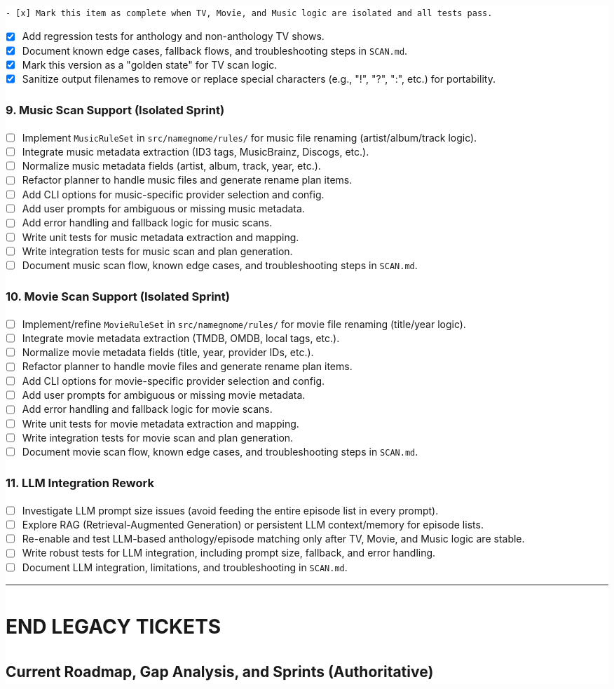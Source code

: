     - [x] Mark this item as complete when TV, Movie, and Music logic are isolated and all tests pass.
- [x] Add regression tests for anthology and non-anthology TV shows.
- [x] Document known edge cases, fallback flows, and troubleshooting steps in `SCAN.md`.
- [x] Mark this version as a "golden state" for TV scan logic.
- [x] Sanitize output filenames to remove or replace special characters (e.g., "!", "?", ":", etc.) for portability.

### 9. Music Scan Support (Isolated Sprint)
- [ ] Implement `MusicRuleSet` in `src/namegnome/rules/` for music file renaming (artist/album/track logic).
- [ ] Integrate music metadata extraction (ID3 tags, MusicBrainz, Discogs, etc.).
- [ ] Normalize music metadata fields (artist, album, track, year, etc.).
- [ ] Refactor planner to handle music files and generate rename plan items.
- [ ] Add CLI options for music-specific provider selection and config.
- [ ] Add user prompts for ambiguous or missing music metadata.
- [ ] Add error handling and fallback logic for music scans.
- [ ] Write unit tests for music metadata extraction and mapping.
- [ ] Write integration tests for music scan and plan generation.
- [ ] Document music scan flow, known edge cases, and troubleshooting steps in `SCAN.md`.

### 10. Movie Scan Support (Isolated Sprint)
- [ ] Implement/refine `MovieRuleSet` in `src/namegnome/rules/` for movie file renaming (title/year logic).
- [ ] Integrate movie metadata extraction (TMDB, OMDB, local tags, etc.).
- [ ] Normalize movie metadata fields (title, year, provider IDs, etc.).
- [ ] Refactor planner to handle movie files and generate rename plan items.
- [ ] Add CLI options for movie-specific provider selection and config.
- [ ] Add user prompts for ambiguous or missing movie metadata.
- [ ] Add error handling and fallback logic for movie scans.
- [ ] Write unit tests for movie metadata extraction and mapping.
- [ ] Write integration tests for movie scan and plan generation.
- [ ] Document movie scan flow, known edge cases, and troubleshooting steps in `SCAN.md`.

### 11. LLM Integration Rework
- [ ] Investigate LLM prompt size issues (avoid feeding the entire episode list in every prompt).
- [ ] Explore RAG (Retrieval-Augmented Generation) or persistent LLM context/memory for episode lists.
- [ ] Re-enable and test LLM-based anthology/episode matching only after TV, Movie, and Music logic are stable.
- [ ] Write robust tests for LLM integration, including prompt size, fallback, and error handling.
- [ ] Document LLM integration, limitations, and troubleshooting in `SCAN.md`.

---

# END LEGACY TICKETS

## Current Roadmap, Gap Analysis, and Sprints (Authoritative)
